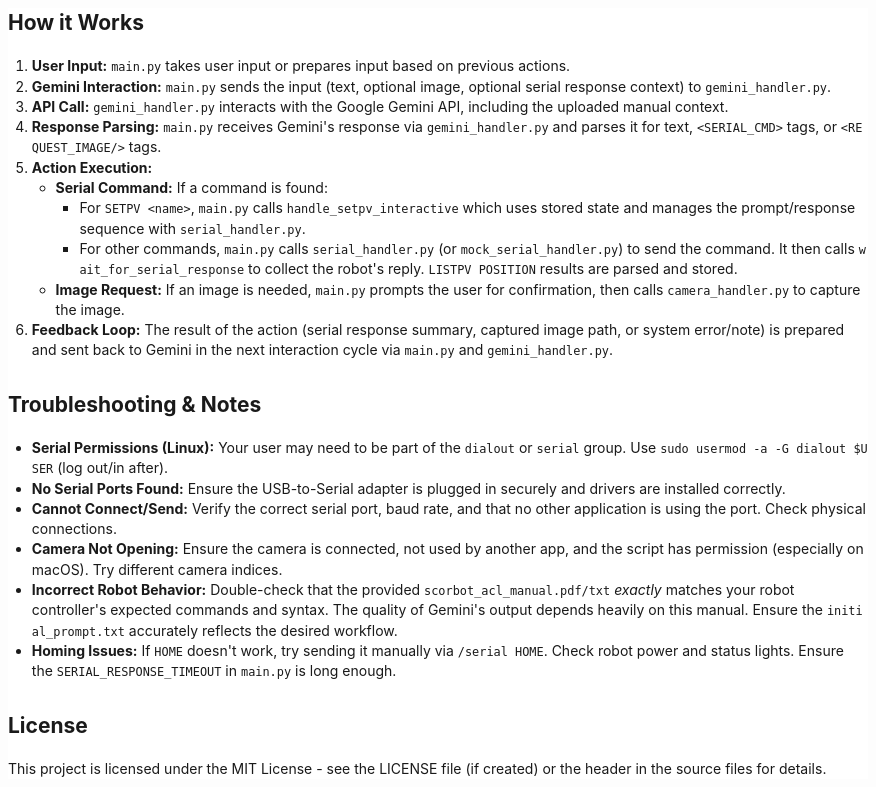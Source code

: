 ## How it Works

1.  **User Input:** `main.py` takes user input or prepares input based on previous actions.
2.  **Gemini Interaction:** `main.py` sends the input (text, optional image, optional serial response context) to `gemini_handler.py`.
3.  **API Call:** `gemini_handler.py` interacts with the Google Gemini API, including the uploaded manual context.
4.  **Response Parsing:** `main.py` receives Gemini's response via `gemini_handler.py` and parses it for text, `<SERIAL_CMD>` tags, or `<REQUEST_IMAGE/>` tags.
5.  **Action Execution:**
    *   **Serial Command:** If a command is found:
        *   For `SETPV <name>`, `main.py` calls `handle_setpv_interactive` which uses stored state and manages the prompt/response sequence with `serial_handler.py`.
        *   For other commands, `main.py` calls `serial_handler.py` (or `mock_serial_handler.py`) to send the command. It then calls `wait_for_serial_response` to collect the robot's reply. `LISTPV POSITION` results are parsed and stored.
    *   **Image Request:** If an image is needed, `main.py` prompts the user for confirmation, then calls `camera_handler.py` to capture the image.
6.  **Feedback Loop:** The result of the action (serial response summary, captured image path, or system error/note) is prepared and sent back to Gemini in the next interaction cycle via `main.py` and `gemini_handler.py`.

## Troubleshooting & Notes

*   **Serial Permissions (Linux):** Your user may need to be part of the `dialout` or `serial` group. Use `sudo usermod -a -G dialout $USER` (log out/in after).
*   **No Serial Ports Found:** Ensure the USB-to-Serial adapter is plugged in securely and drivers are installed correctly.
*   **Cannot Connect/Send:** Verify the correct serial port, baud rate, and that no other application is using the port. Check physical connections.
*   **Camera Not Opening:** Ensure the camera is connected, not used by another app, and the script has permission (especially on macOS). Try different camera indices.
*   **Incorrect Robot Behavior:** Double-check that the provided `scorbot_acl_manual.pdf/txt` *exactly* matches your robot controller's expected commands and syntax. The quality of Gemini's output depends heavily on this manual. Ensure the `initial_prompt.txt` accurately reflects the desired workflow.
*   **Homing Issues:** If `HOME` doesn't work, try sending it manually via `/serial HOME`. Check robot power and status lights. Ensure the `SERIAL_RESPONSE_TIMEOUT` in `main.py` is long enough.

## License

This project is licensed under the MIT License - see the LICENSE file (if created) or the header in the source files for details.